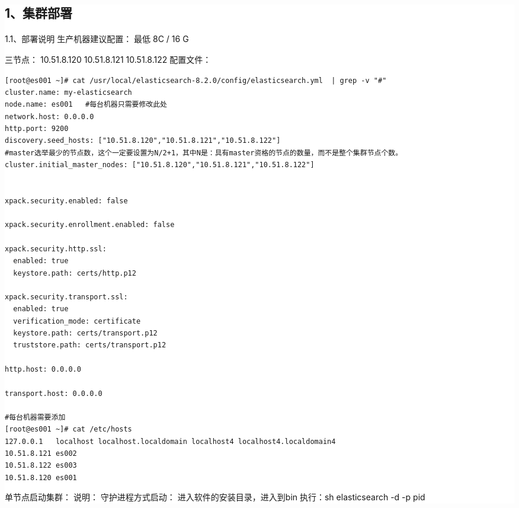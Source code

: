 ## 1、集群部署

1.1、部署说明
生产机器建议配置：  最低 8C / 16 G 

三节点： 
10.51.8.120 
10.51.8.121
10.51.8.122
配置文件：


```shell
[root@es001 ~]# cat /usr/local/elasticsearch-8.2.0/config/elasticsearch.yml  | grep -v "#"
cluster.name: my-elasticsearch
node.name: es001   #每台机器只需要修改此处
network.host: 0.0.0.0
http.port: 9200
discovery.seed_hosts: ["10.51.8.120","10.51.8.121","10.51.8.122"]
#master选举最少的节点数，这个一定要设置为N/2+1，其中N是：具有master资格的节点的数量，而不是整个集群节点个数。
cluster.initial_master_nodes: ["10.51.8.120","10.51.8.121","10.51.8.122"]


xpack.security.enabled: false

xpack.security.enrollment.enabled: false

xpack.security.http.ssl:
  enabled: true
  keystore.path: certs/http.p12

xpack.security.transport.ssl:
  enabled: true
  verification_mode: certificate
  keystore.path: certs/transport.p12
  truststore.path: certs/transport.p12

http.host: 0.0.0.0

transport.host: 0.0.0.0

#每台机器需要添加
[root@es001 ~]# cat /etc/hosts
127.0.0.1   localhost localhost.localdomain localhost4 localhost4.localdomain4
10.51.8.121 es002
10.51.8.122 es003
10.51.8.120 es001
```
单节点启动集群：
说明： 守护进程方式启动： 
进入软件的安装目录，进入到bin
执行：sh elasticsearch -d -p pid
